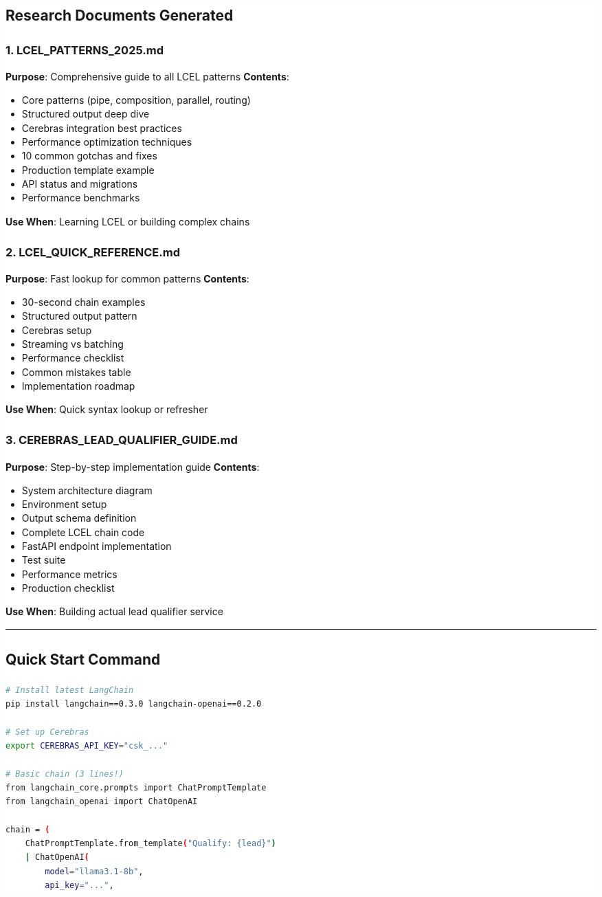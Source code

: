 
## Research Documents Generated

### 1. LCEL_PATTERNS_2025.md
**Purpose**: Comprehensive guide to all LCEL patterns
**Contents**:
- Core patterns (pipe, composition, parallel, routing)
- Structured output deep dive
- Cerebras integration best practices
- Performance optimization techniques
- 10 common gotchas and fixes
- Production template example
- API status and migrations
- Performance benchmarks

**Use When**: Learning LCEL or building complex chains

### 2. LCEL_QUICK_REFERENCE.md
**Purpose**: Fast lookup for common patterns
**Contents**:
- 30-second chain examples
- Structured output pattern
- Cerebras setup
- Streaming vs batching
- Performance checklist
- Common mistakes table
- Implementation roadmap

**Use When**: Quick syntax lookup or refresher

### 3. CEREBRAS_LEAD_QUALIFIER_GUIDE.md
**Purpose**: Step-by-step implementation guide
**Contents**:
- System architecture diagram
- Environment setup
- Output schema definition
- Complete LCEL chain code
- FastAPI endpoint implementation
- Test suite
- Performance metrics
- Production checklist

**Use When**: Building actual lead qualifier service

---

## Quick Start Command

```bash
# Install latest LangChain
pip install langchain==0.3.0 langchain-openai==0.2.0

# Set up Cerebras
export CEREBRAS_API_KEY="csk_..."

# Basic chain (3 lines!)
from langchain_core.prompts import ChatPromptTemplate
from langchain_openai import ChatOpenAI

chain = (
    ChatPromptTemplate.from_template("Qualify: {lead}")
    | ChatOpenAI(
        model="llama3.1-8b",
        api_key="...",
```